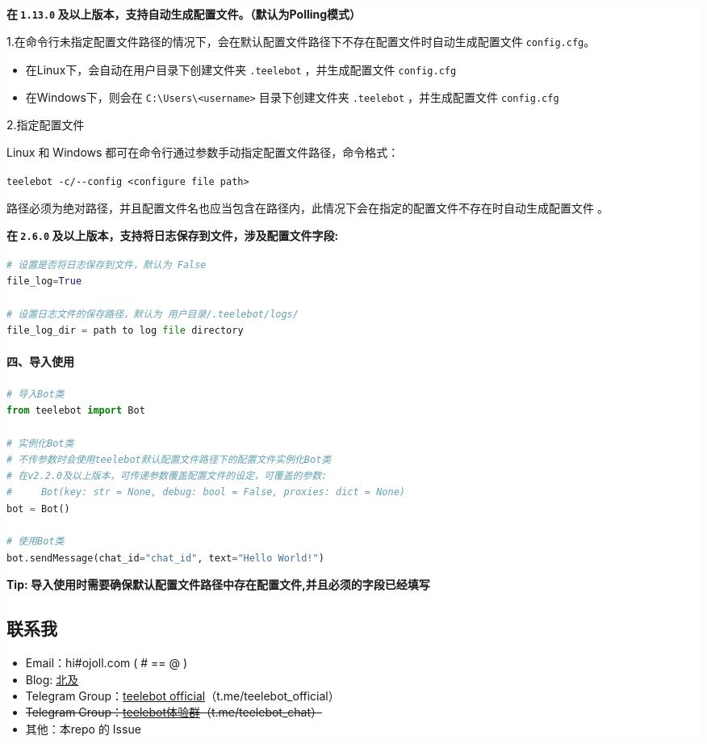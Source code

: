 ```python
```

**在 `1.13.0` 及以上版本，支持自动生成配置文件。（默认为Polling模式）**

1.在命令行未指定配置文件路径的情况下，会在默认配置文件路径下不存在配置文件时自动生成配置文件 `config.cfg`。

* 在Linux下，会自动在用户目录下创建文件夹 `.teelebot` ，并生成配置文件 `config.cfg`

* 在Windows下，则会在 `C:\Users\<username>`  目录下创建文件夹 `.teelebot` ，并生成配置文件 `config.cfg` 

2.指定配置文件

Linux 和 Windows 都可在命令行通过参数手动指定配置文件路径，命令格式：

```
teelebot -c/--config <configure file path>
```

路径必须为绝对路径，并且配置文件名也应当包含在路径内，此情况下会在指定的配置文件不存在时自动生成配置文件 。

**在 `2.6.0` 及以上版本，支持将日志保存到文件，涉及配置文件字段:**

```python
# 设置是否将日志保存到文件，默认为 False
file_log=True

# 设置日志文件的保存路径，默认为 用户目录/.teelebot/logs/
file_log_dir = path to log file directory 
```



#### 四、导入使用

```python
# 导入Bot类
from teelebot import Bot

# 实例化Bot类
# 不传参数时会使用teelebot默认配置文件路径下的配置文件实例化Bot类
# 在v2.2.0及以上版本，可传递参数覆盖配置文件的设定，可覆盖的参数:
#     Bot(key: str = None, debug: bool = False, proxies: dict = None)
bot = Bot()

# 使用Bot类
bot.sendMessage(chat_id="chat_id", text="Hello World!")
```

**Tip: 导入使用时需要确保默认配置文件路径中存在配置文件,并且必须的字段已经填写**

## 联系我

* Email：hi#ojoll.com ( # == @ )
* Blog:    [北及](https://ojoll.com)
* Telegram Group：[teelebot official](https://t.me/teelebot_official)（t.me/teelebot_official）
* ~~Telegram Group：[teelebot体验群](http://t.me/teelebot_chat)（t.me/teelebot_chat）~~
* 其他：本repo 的 Issue
